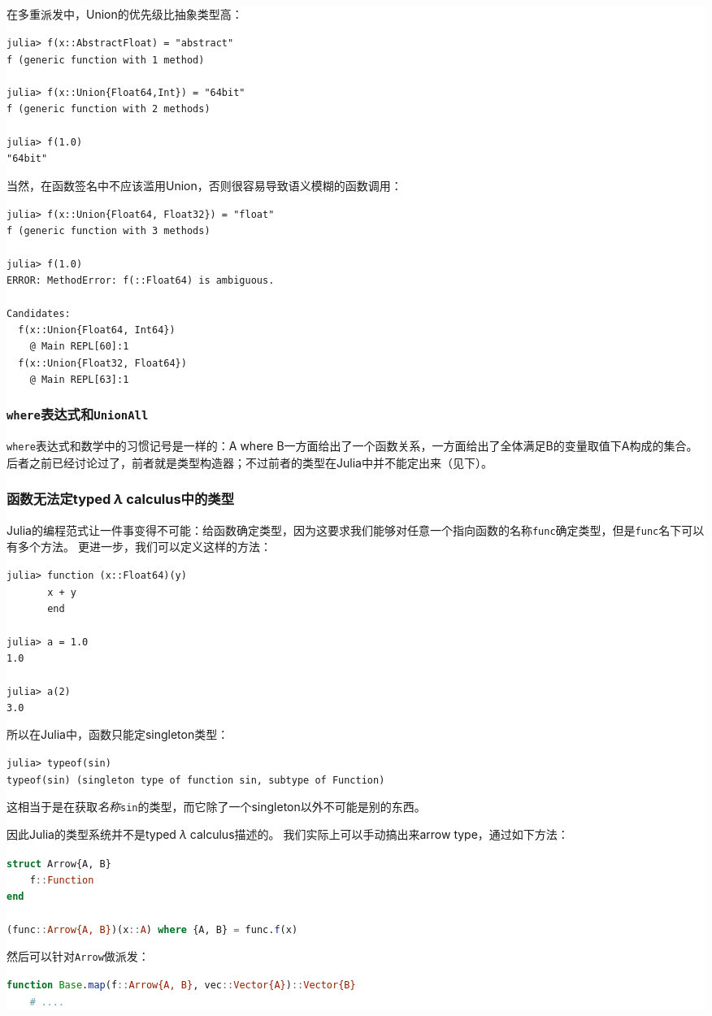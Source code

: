 在多重派发中，Union的优先级比抽象类型高：
```
julia> f(x::AbstractFloat) = "abstract"
f (generic function with 1 method)

julia> f(x::Union{Float64,Int}) = "64bit"
f (generic function with 2 methods)

julia> f(1.0)
"64bit"
```
当然，在函数签名中不应该滥用Union，否则很容易导致语义模糊的函数调用：
```
julia> f(x::Union{Float64, Float32}) = "float"
f (generic function with 3 methods)

julia> f(1.0)
ERROR: MethodError: f(::Float64) is ambiguous.

Candidates:
  f(x::Union{Float64, Int64})
    @ Main REPL[60]:1
  f(x::Union{Float32, Float64})
    @ Main REPL[63]:1
```

### `where`表达式和`UnionAll`

`where`表达式和数学中的习惯记号是一样的：A where B一方面给出了一个函数关系，一方面给出了全体满足B的变量取值下A构成的集合。
后者之前已经讨论过了，前者就是类型构造器；不过前者的类型在Julia中并不能定出来（见下）。

### 函数无法定typed $\lambda$ calculus中的类型

Julia的编程范式让一件事变得不可能：给函数确定类型，因为这要求我们能够对任意一个指向函数的名称`func`确定类型，但是`func`名下可以有多个方法。
更进一步，我们可以定义这样的方法：
```
julia> function (x::Float64)(y)
       x + y
       end

julia> a = 1.0
1.0

julia> a(2)
3.0
```
所以在Julia中，函数只能定singleton类型：
```
julia> typeof(sin)
typeof(sin) (singleton type of function sin, subtype of Function)
```
这相当于是在获取*名称*`sin`的类型，而它除了一个singleton以外不可能是别的东西。

因此Julia的类型系统并不是typed $\lambda$ calculus描述的。
我们实际上可以手动搞出来arrow type，通过如下方法：
```Julia
struct Arrow{A, B}
    f::Function
end

(func::Arrow{A, B})(x::A) where {A, B} = func.f(x)

```
然后可以针对`Arrow`做派发：
```Julia
function Base.map(f::Arrow{A, B}, vec::Vector{A})::Vector{B}
    # ....
```